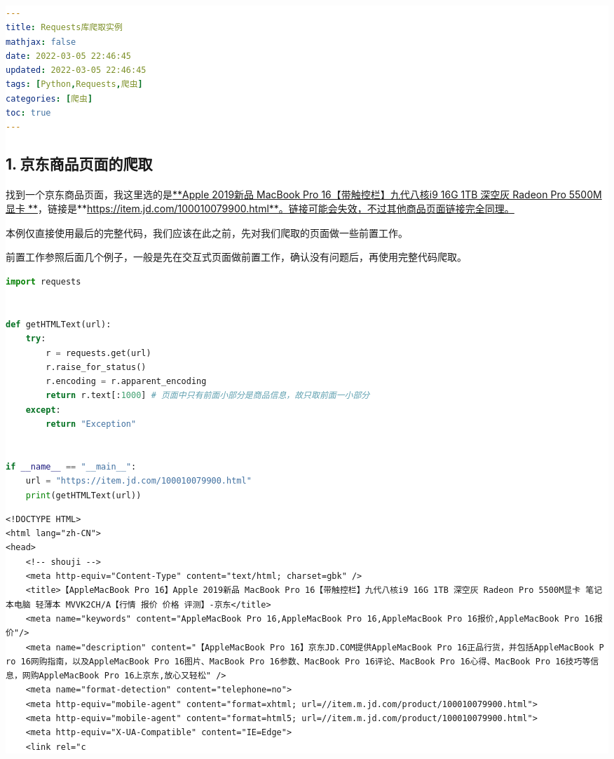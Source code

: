 ```yaml
---
title: Requests库爬取实例
mathjax: false
date: 2022-03-05 22:46:45
updated: 2022-03-05 22:46:45
tags: [Python,Requests,爬虫]
categories: [爬虫]
toc: true
---
```


## 1. 京东商品页面的爬取

找到一个京东商品页面，我这里选的是[**Apple 2019新品 MacBook Pro 16【带触控栏】九代八核i9 16G 1TB 深空灰 Radeon Pro 5500M显卡 **](https://item.jd.com/100010079900.html)，链接是**https://item.jd.com/100010079900.html**。链接可能会失效，不过其他商品页面链接完全同理。

本例仅直接使用最后的完整代码，我们应该在此之前，先对我们爬取的页面做一些前置工作。

前置工作参照后面几个例子，一般是先在交互式页面做前置工作，确认没有问题后，再使用完整代码爬取。

```python
import requests


def getHTMLText(url):
    try:
        r = requests.get(url)
        r.raise_for_status()
        r.encoding = r.apparent_encoding
        return r.text[:1000] # 页面中只有前面小部分是商品信息，故只取前面一小部分
    except:
        return "Exception"


if __name__ == "__main__":
    url = "https://item.jd.com/100010079900.html"
    print(getHTMLText(url))
```



```
<!DOCTYPE HTML>
<html lang="zh-CN">
<head>
    <!-- shouji -->
    <meta http-equiv="Content-Type" content="text/html; charset=gbk" />
    <title>【AppleMacBook Pro 16】Apple 2019新品 MacBook Pro 16【带触控栏】九代八核i9 16G 1TB 深空灰 Radeon Pro 5500M显卡 笔记本电脑 轻薄本 MVVK2CH/A【行情 报价 价格 评测】-京东</title>
    <meta name="keywords" content="AppleMacBook Pro 16,AppleMacBook Pro 16,AppleMacBook Pro 16报价,AppleMacBook Pro 16报价"/>
    <meta name="description" content="【AppleMacBook Pro 16】京东JD.COM提供AppleMacBook Pro 16正品行货，并包括AppleMacBook Pro 16网购指南，以及AppleMacBook Pro 16图片、MacBook Pro 16参数、MacBook Pro 16评论、MacBook Pro 16心得、MacBook Pro 16技巧等信息，网购AppleMacBook Pro 16上京东,放心又轻松" />
    <meta name="format-detection" content="telephone=no">
    <meta http-equiv="mobile-agent" content="format=xhtml; url=//item.m.jd.com/product/100010079900.html">
    <meta http-equiv="mobile-agent" content="format=html5; url=//item.m.jd.com/product/100010079900.html">
    <meta http-equiv="X-UA-Compatible" content="IE=Edge">
    <link rel="c
```
